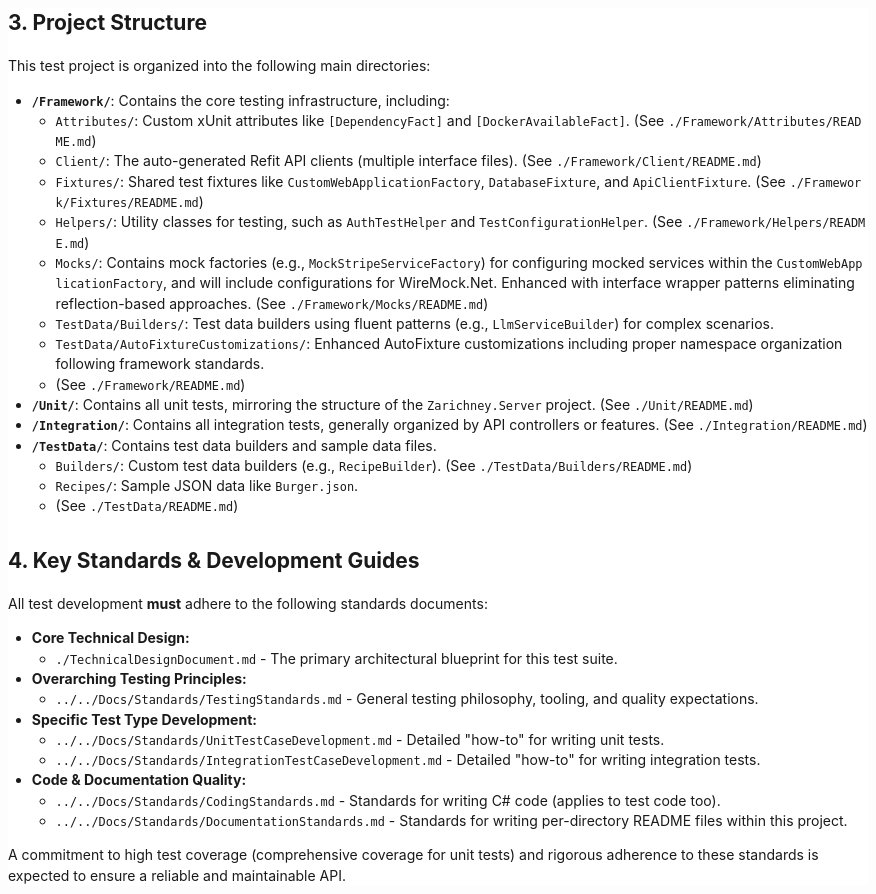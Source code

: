## 3. Project Structure

This test project is organized into the following main directories:

* **`/Framework/`**: Contains the core testing infrastructure, including:
    * `Attributes/`: Custom xUnit attributes like `[DependencyFact]` and `[DockerAvailableFact]`. (See `./Framework/Attributes/README.md`)
    * `Client/`: The auto-generated Refit API clients (multiple interface files). (See `./Framework/Client/README.md`)
    * `Fixtures/`: Shared test fixtures like `CustomWebApplicationFactory`, `DatabaseFixture`, and `ApiClientFixture`. (See `./Framework/Fixtures/README.md`)
    * `Helpers/`: Utility classes for testing, such as `AuthTestHelper` and `TestConfigurationHelper`. (See `./Framework/Helpers/README.md`)
    * `Mocks/`: Contains mock factories (e.g., `MockStripeServiceFactory`) for configuring mocked services within the `CustomWebApplicationFactory`, and will include configurations for WireMock.Net. Enhanced with interface wrapper patterns eliminating reflection-based approaches. (See `./Framework/Mocks/README.md`)
    * `TestData/Builders/`: Test data builders using fluent patterns (e.g., `LlmServiceBuilder`) for complex scenarios.
    * `TestData/AutoFixtureCustomizations/`: Enhanced AutoFixture customizations including proper namespace organization following framework standards.
    * (See `./Framework/README.md`)
* **`/Unit/`**: Contains all unit tests, mirroring the structure of the `Zarichney.Server` project. (See `./Unit/README.md`)
* **`/Integration/`**: Contains all integration tests, generally organized by API controllers or features. (See `./Integration/README.md`)
* **`/TestData/`**: Contains test data builders and sample data files.
    * `Builders/`: Custom test data builders (e.g., `RecipeBuilder`). (See `./TestData/Builders/README.md`)
    * `Recipes/`: Sample JSON data like `Burger.json`.
    * (See `./TestData/README.md`)

## 4. Key Standards & Development Guides

All test development **must** adhere to the following standards documents:

* **Core Technical Design:**
    * `./TechnicalDesignDocument.md` - The primary architectural blueprint for this test suite.
* **Overarching Testing Principles:**
    * `../../Docs/Standards/TestingStandards.md` - General testing philosophy, tooling, and quality expectations.
* **Specific Test Type Development:**
    * `../../Docs/Standards/UnitTestCaseDevelopment.md` - Detailed "how-to" for writing unit tests.
    * `../../Docs/Standards/IntegrationTestCaseDevelopment.md` - Detailed "how-to" for writing integration tests.
* **Code & Documentation Quality:**
    * `../../Docs/Standards/CodingStandards.md` - Standards for writing C# code (applies to test code too).
    * `../../Docs/Standards/DocumentationStandards.md` - Standards for writing per-directory README files within this project.

A commitment to high test coverage (comprehensive coverage for unit tests) and rigorous adherence to these standards is expected to ensure a reliable and maintainable API.

